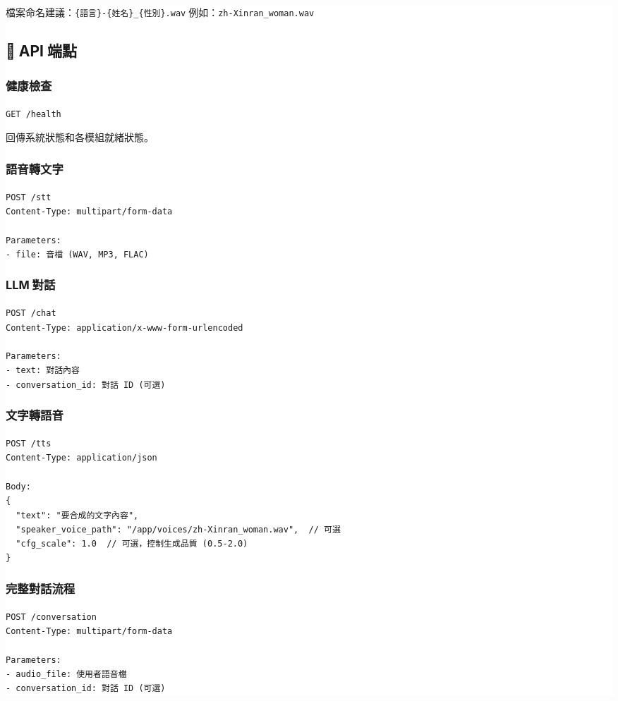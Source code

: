 檔案命名建議：`{語言}-{姓名}_{性別}.wav`
例如：`zh-Xinran_woman.wav`

## 📡 API 端點

### 健康檢查
```
GET /health
```
回傳系統狀態和各模組就緒狀態。

### 語音轉文字
```
POST /stt
Content-Type: multipart/form-data

Parameters:
- file: 音檔 (WAV, MP3, FLAC)
```

### LLM 對話
```
POST /chat
Content-Type: application/x-www-form-urlencoded

Parameters:
- text: 對話內容
- conversation_id: 對話 ID (可選)
```

### 文字轉語音
```
POST /tts
Content-Type: application/json

Body:
{
  "text": "要合成的文字內容",
  "speaker_voice_path": "/app/voices/zh-Xinran_woman.wav",  // 可選
  "cfg_scale": 1.0  // 可選，控制生成品質 (0.5-2.0)
}
```

### 完整對話流程
```
POST /conversation
Content-Type: multipart/form-data

Parameters:
- audio_file: 使用者語音檔
- conversation_id: 對話 ID (可選)
```
